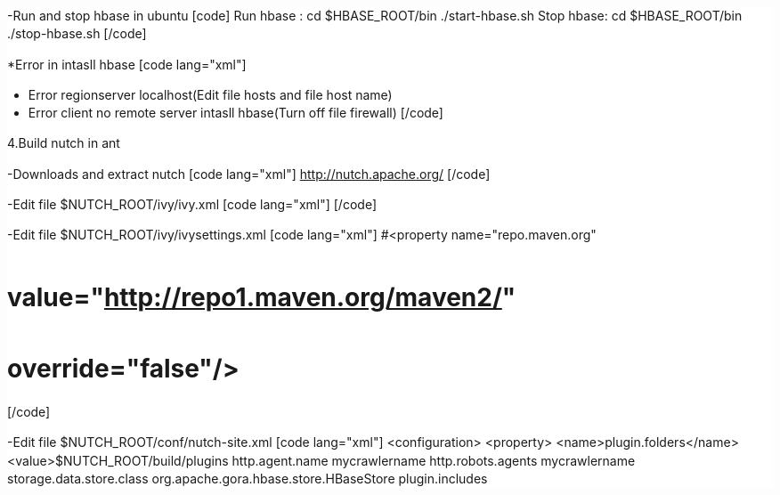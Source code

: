 -Run and stop hbase in ubuntu
[code]
 Run hbase : cd $HBASE_ROOT/bin ./start-hbase.sh
 Stop hbase: cd $HBASE_ROOT/bin ./stop-hbase.sh
[/code]

*Error in intasll hbase
[code lang="xml"]
- Error regionserver localhost(Edit file hosts and file host name)
- Error client no remote server intasll hbase(Turn off file firewall)
[/code]

4.Build nutch in ant

-Downloads and extract nutch
[code lang="xml"]
  http://nutch.apache.org/
[/code]

-Edit file $NUTCH_ROOT/ivy/ivy.xml
[code lang="xml"]
 <dependency org="org.apache.gora" name="gora-hbase" rev="0.5"
conf="*->default" />
[/code]

-Edit file $NUTCH_ROOT/ivy/ivysettings.xml
[code lang="xml"]
 #<property name="repo.maven.org"
 #   value="http://repo1.maven.org/maven2/"
 #  override="false"/>

<property name = "repo.maven.org"
   value = "http://maven.oschina.net/content/groups/public/"
   override = "false" />
[/code]

-Edit file $NUTCH_ROOT/conf/nutch-site.xml
[code lang="xml"]
<configuration>
<property>
   <name>plugin.folders</name>
   <value>$NUTCH_ROOT/build/plugins</value>
 </property>
<property>
        <name>http.agent.name</name>
        <value>mycrawlername</value>
        <!-- this can be changed to something more sane if you like -->
    </property>
    <property>
        <name>http.robots.agents</name>
        <value>mycrawlername</value>
        <!-- this is the robot name we're looking for in robots.txt files -->
    </property>
    <property>
        <name>storage.data.store.class</name>
        <value>org.apache.gora.hbase.store.HBaseStore</value>
    </property>
    <property>
        <name>plugin.includes</name>
        <!-- do \*\*NOT\*\* enable the parse-html plugin, if you want proper HTML parsing. Use something like parse-tika! -->
        <value>